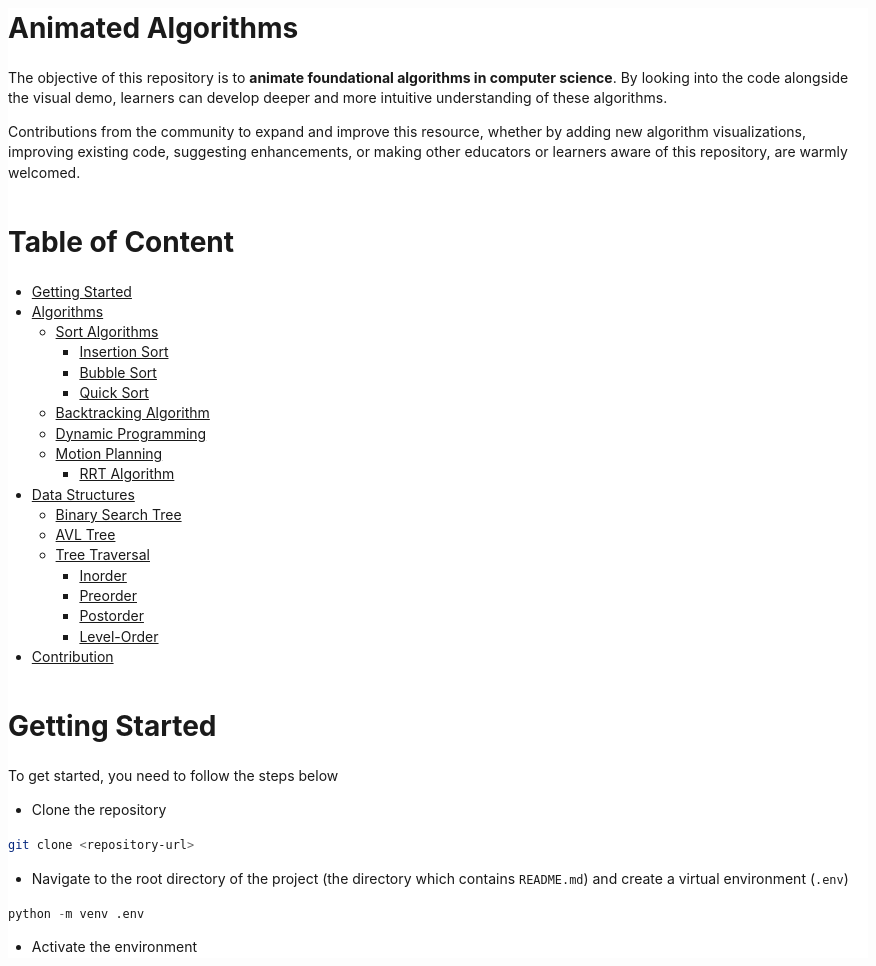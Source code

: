 # Animated Algorithms

The objective of this repository is to **animate foundational algorithms in computer science**.
By looking into the code alongside the visual demo, learners can develop deeper
and more intuitive understanding of these algorithms.

Contributions from the community to expand and improve this resource, whether
by adding new algorithm visualizations, improving existing code, suggesting
enhancements, or making other educators or learners aware of this repository, are
warmly welcomed.

# Table of Content

- [Getting Started](#getting-started)
- [Algorithms](#algorithms)
  - [Sort Algorithms](#sorting-algorithms)
    - [Insertion Sort](#insertion-sort)
    - [Bubble Sort](#bubble-sort)
    - [Quick Sort](#quick-sort)
  - [Backtracking Algorithm](#backtracking-algorithm)
  - [Dynamic Programming](#dynamic-programming)
  - [Motion Planning](#motion-planning)
    - [RRT Algorithm](#rrt-algorithm)
- [Data Structures](#data-structures)
  - [Binary Search Tree](#binary-search-tree)
  - [AVL Tree](#avl-tree)
  - [Tree Traversal](#tree-traversal)
    - [Inorder](#inorder)
    - [Preorder](#preoder)
    - [Postorder](#postorder)
    - [Level-Order](#level-order)
- [Contribution](#contribution)

# Getting Started

To get started, you need to follow the steps below

- Clone the repository

```bash
git clone <repository-url>
```

- Navigate to the root directory of the project (the directory which contains `README.md`)
  and create a virtual environment (`.env`)

```python
python -m venv .env
```

- Activate the environment
